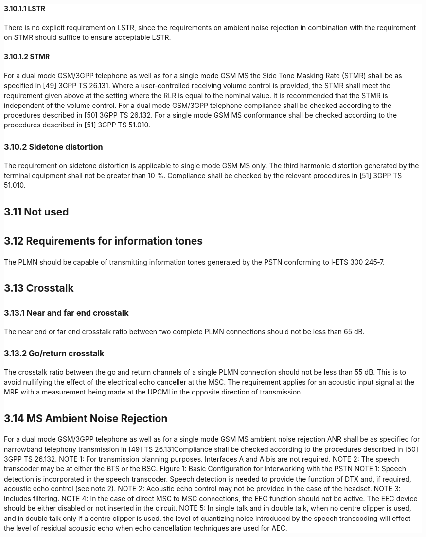#### 3.10.1.1 LSTR
There is no explicit requirement on LSTR, since the requirements on ambient
noise rejection in combination with the requirement on STMR should suffice to
ensure acceptable LSTR.
#### 3.10.1.2 STMR
For a dual mode GSM/3GPP telephone as well as for a single mode GSM MS the
Side Tone Masking Rate (STMR) shall be as specified in [49] 3GPP TS 26.131.
Where a user‑controlled receiving volume control is provided, the STMR shall
meet the requirement given above at the setting where the RLR is equal to the
nominal value.
It is recommended that the STMR is independent of the volume control.
For a dual mode GSM/3GPP telephone compliance shall be checked according to
the procedures described in [50] 3GPP TS 26.132.
For a single mode GSM MS conformance shall be checked according to the
procedures described in [51] 3GPP TS 51.010.
### 3.10.2 Sidetone distortion
The requirement on sidetone distortion is applicable to single mode GSM MS
only.
The third harmonic distortion generated by the terminal equipment shall not be
greater than 10 %. Compliance shall be checked by the relevant procedures in
[51] 3GPP TS 51.010.
## 3.11 Not used
## 3.12 Requirements for information tones
The PLMN should be capable of transmitting information tones generated by the
PSTN conforming to I‑ETS 300 245‑7.
## 3.13 Crosstalk
### 3.13.1 Near and far end crosstalk
The near end or far end crosstalk ratio between two complete PLMN connections
should not be less than 65 dB.
### 3.13.2 Go/return crosstalk
The crosstalk ratio between the go and return channels of a single PLMN
connection should not be less than 55 dB. This is to avoid nullifying the
effect of the electrical echo canceller at the MSC. The requirement applies
for an acoustic input signal at the MRP with a measurement being made at the
UPCMI in the opposite direction of transmission.
## 3.14 MS Ambient Noise Rejection
For a dual mode GSM/3GPP telephone as well as for a single mode GSM MS ambient
noise rejection ANR shall be as specified for narrowband telephony
transmission in [49] TS 26.131Compliance shall be checked according to the
procedures described in [50] 3GPP TS 26.132.
NOTE 1: For transmission planning purposes. Interfaces A and A bis are not
required.
NOTE 2: The speech transcoder may be at either the BTS or the BSC.
Figure 1: Basic Configuration for Interworking with the PSTN
NOTE 1: Speech detection is incorporated in the speech transcoder. Speech
detection is needed to provide the function of DTX and, if required, acoustic
echo control (see note 2).
NOTE 2: Acoustic echo control may not be provided in the case of the headset.
NOTE 3: Includes filtering.
NOTE 4: In the case of direct MSC to MSC connections, the EEC function should
not be active. The EEC device should be either disabled or not inserted in the
circuit.
NOTE 5: In single talk and in double talk, when no centre clipper is used, and
in double talk only if a centre clipper is used, the level of quantizing noise
introduced by the speech transcoding will effect the level of residual
acoustic echo when echo cancellation techniques are used for AEC.